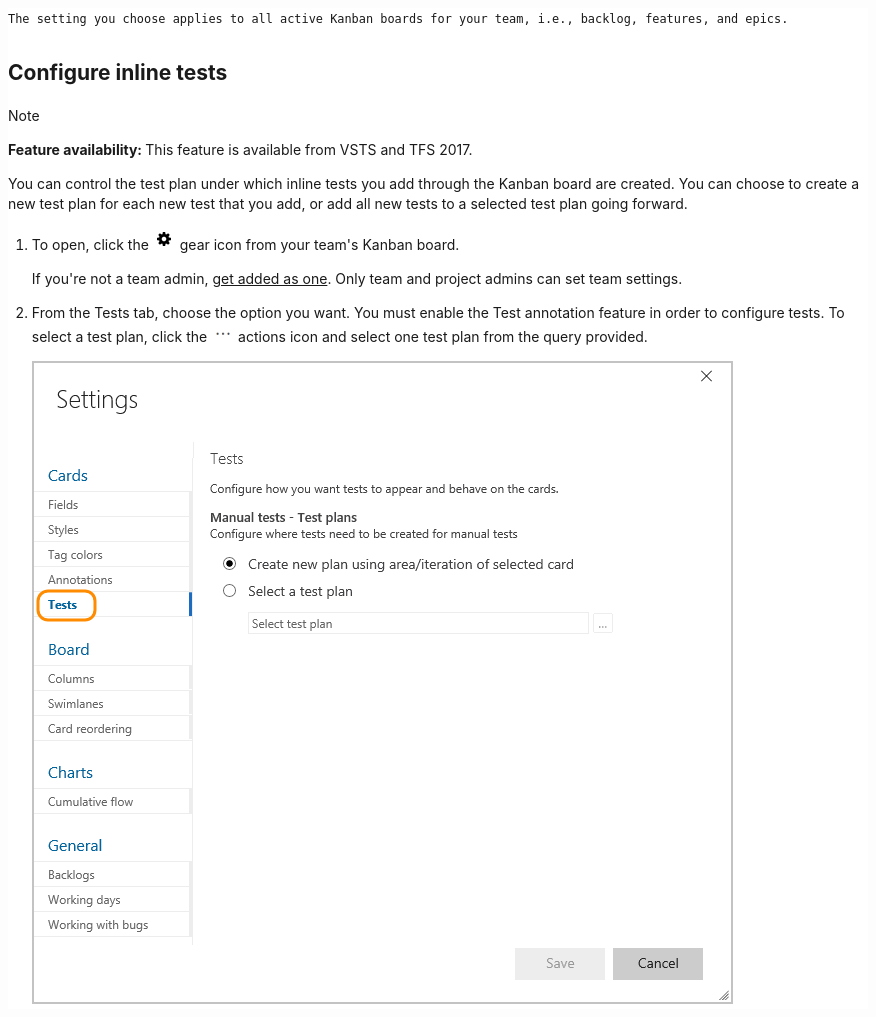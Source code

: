 	The setting you choose applies to all active Kanban boards for your team, i.e., backlog, features, and epics.  


<a id="tests">  </a>
## Configure inline tests

>[!NOTE]  
><b>Feature availability: </b>This feature is available from VSTS and TFS 2017. 

You can control the test plan under which inline tests you add through the Kanban board are created. You can choose to create a new test plan for each new test that you add, or add all new tests to a selected test plan going forward. 

1. To open, click the ![gear icon](../_img/icons/team-settings-gear-icon.png) gear icon from your team's Kanban board.  

	If you're not a team admin, [get added as one](../scale/add-team-administrator.md). Only team and project admins can set team settings.  

2. From the Tests tab, choose the option you want. You must enable the Test annotation feature in order to configure tests. To select a test plan, click the ![Actions icon](../_img/icons/actions-icon.png) actions icon and select one test plan from the query provided.      

	<img src="_img/c-cards-test-settings.png" alt="Kanban board, Settings dialog, Tests tab" style="border: 1px solid #C3C3C3;" />  
